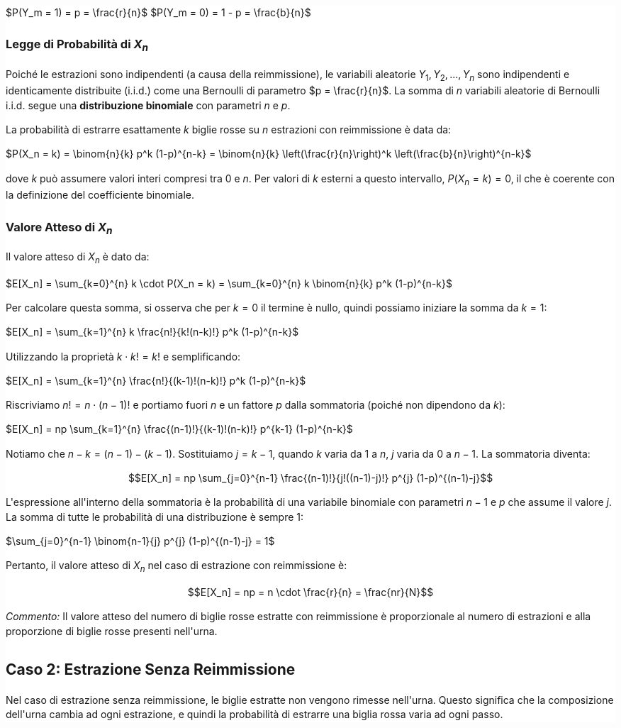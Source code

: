 $P(Y_m = 1) = p = \frac{r}{n}$ $P(Y_m = 0) = 1 - p = \frac{b}{n}$

### Legge di Probabilità di $X_n$

Poiché le estrazioni sono indipendenti (a causa della reimmissione), le variabili aleatorie $Y_1, Y_2, ..., Y_n$ sono indipendenti e identicamente distribuite (i.i.d.) come una Bernoulli di parametro $p = \frac{r}{n}$. La somma di $n$ variabili aleatorie di Bernoulli i.i.d. segue una **distribuzione binomiale** con parametri $n$ e $p$.

La probabilità di estrarre esattamente $k$ biglie rosse su $n$ estrazioni con reimmissione è data da:

$P(X_n = k) = \binom{n}{k} p^k (1-p)^{n-k} = \binom{n}{k} \left(\frac{r}{n}\right)^k \left(\frac{b}{n}\right)^{n-k}$

dove $k$ può assumere valori interi compresi tra 0 e $n$. Per valori di $k$ esterni a questo intervallo, $P(X_n = k) = 0$, il che è coerente con la definizione del coefficiente binomiale.

### Valore Atteso di $X_n$

Il valore atteso di $X_n$ è dato da:

$E[X_n] = \sum_{k=0}^{n} k \cdot P(X_n = k) = \sum_{k=0}^{n} k \binom{n}{k} p^k (1-p)^{n-k}$

Per calcolare questa somma, si osserva che per $k=0$ il termine è nullo, quindi possiamo iniziare la somma da $k=1$:

$E[X_n] = \sum_{k=1}^{n} k \frac{n!}{k!(n-k)!} p^k (1-p)^{n-k}$

Utilizzando la proprietà $k \cdot k! = k!$ e semplificando:

$E[X_n] = \sum_{k=1}^{n} \frac{n!}{(k-1)!(n-k)!} p^k (1-p)^{n-k}$

Riscriviamo $n! = n \cdot (n-1)!$ e portiamo fuori $n$ e un fattore $p$ dalla sommatoria (poiché non dipendono da $k$):

$E[X_n] = np \sum_{k=1}^{n} \frac{(n-1)!}{(k-1)!(n-k)!} p^{k-1} (1-p)^{n-k}$

Notiamo che $n-k = (n-1) - (k-1)$. Sostituiamo $j = k-1$, quando $k$ varia da $1$ a $n$, $j$ varia da $0$ a $n-1$. La sommatoria diventa:

$$E[X_n] = np \sum_{j=0}^{n-1} \frac{(n-1)!}{j!((n-1)-j)!} p^{j} (1-p)^{(n-1)-j}$$

L'espressione all'interno della sommatoria è la probabilità di una variabile binomiale con parametri $n-1$ e $p$ che assume il valore $j$. La somma di tutte le probabilità di una distribuzione è sempre 1:

$\sum_{j=0}^{n-1} \binom{n-1}{j} p^{j} (1-p)^{(n-1)-j} = 1$

Pertanto, il valore atteso di $X_n$ nel caso di estrazione con reimmissione è:

$$E[X_n] = np = n \cdot \frac{r}{n} = \frac{nr}{N}$$

_Commento:_ Il valore atteso del numero di biglie rosse estratte con reimmissione è proporzionale al numero di estrazioni e alla proporzione di biglie rosse presenti nell'urna.

## Caso 2: Estrazione Senza Reimmissione

Nel caso di estrazione senza reimmissione, le biglie estratte non vengono rimesse nell'urna. Questo significa che la composizione dell'urna cambia ad ogni estrazione, e quindi la probabilità di estrarre una biglia rossa varia ad ogni passo.
